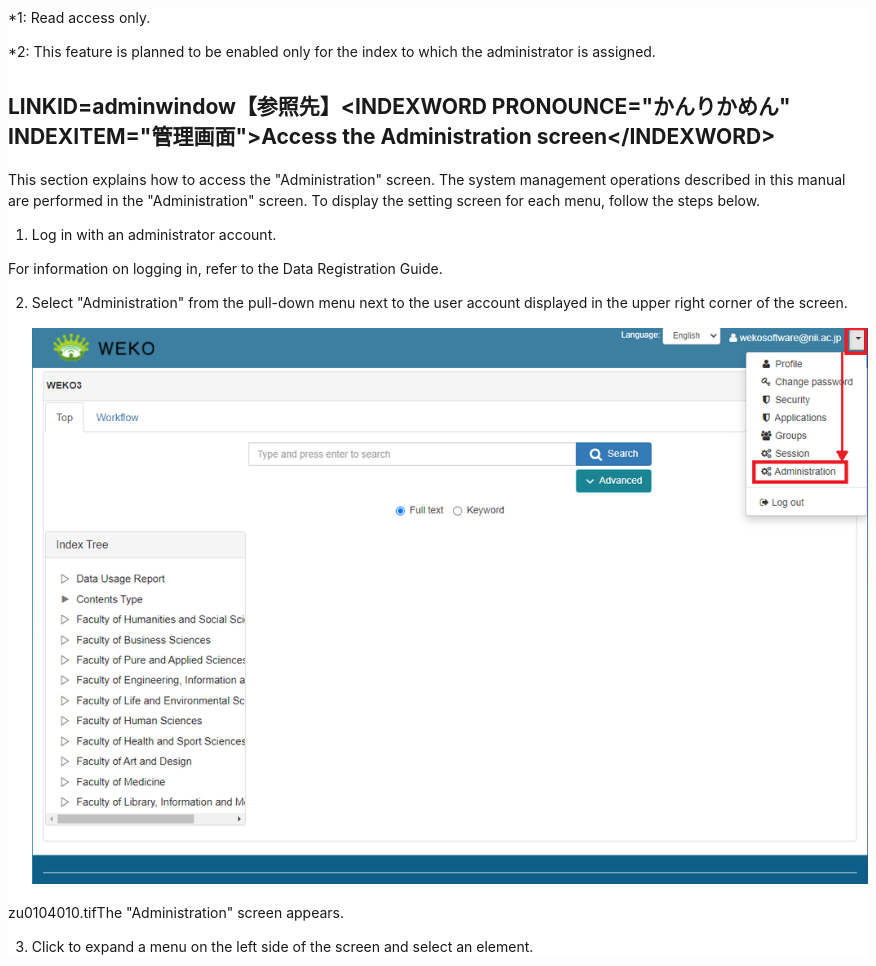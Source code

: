 \*1: Read access only.

\*2: This feature is planned to be enabled only for the index to which the administrator is assigned.

## LINKID=adminwindow【参照先】\<INDEXWORD PRONOUNCE="かんりかめん" INDEXITEM="管理画面"\>Access the Administration screen\</INDEXWORD\>

This section explains how to access the "Administration" screen. The system management operations described in this manual are performed in the "Administration" screen. To display the setting screen for each menu, follow the steps below.

1.  Log in with an administrator account.

For information on logging in, refer to the Data Registration Guide.

2.  Select "Administration" from the pull-down menu next to the user account displayed in the upper right corner of the screen.
    
    ![](media/media/image3.png)

zu0104010.tifThe "Administration" screen appears.

3.  Click to expand a menu on the left side of the screen and select an element.
